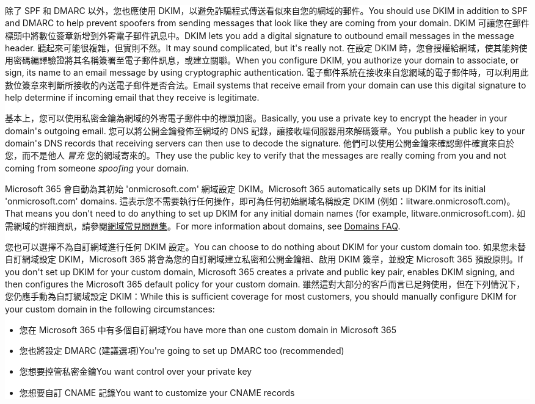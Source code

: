 <span data-ttu-id="00e1a-109">除了 SPF 和 DMARC 以外，您也應使用 DKIM，以避免詐騙程式傳送看似來自您的網域的郵件。</span><span class="sxs-lookup"><span data-stu-id="00e1a-109">You should use DKIM in addition to SPF and DMARC to help prevent spoofers from sending messages that look like they are coming from your domain.</span></span> <span data-ttu-id="00e1a-110">DKIM 可讓您在郵件標頭中將數位簽章新增到外寄電子郵件訊息中。</span><span class="sxs-lookup"><span data-stu-id="00e1a-110">DKIM lets you add a digital signature to outbound email messages in the message header.</span></span> <span data-ttu-id="00e1a-111">聽起來可能很複雜，但實則不然。</span><span class="sxs-lookup"><span data-stu-id="00e1a-111">It may sound complicated, but it's really not.</span></span> <span data-ttu-id="00e1a-112">在設定 DKIM 時，您會授權給網域，使其能夠使用密碼編譯驗證將其名稱簽署至電子郵件訊息，或建立關聯。</span><span class="sxs-lookup"><span data-stu-id="00e1a-112">When you configure DKIM, you authorize your domain to associate, or sign, its name to an email message by using cryptographic authentication.</span></span> <span data-ttu-id="00e1a-113">電子郵件系統在接收來自您網域的電子郵件時，可以利用此數位簽章來判斷所接收的內送電子郵件是否合法。</span><span class="sxs-lookup"><span data-stu-id="00e1a-113">Email systems that receive email from your domain can use this digital signature to help determine if incoming email that they receive is legitimate.</span></span>

<span data-ttu-id="00e1a-114">基本上，您可以使用私密金鑰為網域的外寄電子郵件中的標頭加密。</span><span class="sxs-lookup"><span data-stu-id="00e1a-114">Basically, you use a private key to encrypt the header in your domain's outgoing email.</span></span> <span data-ttu-id="00e1a-115">您可以將公開金鑰發佈至網域的 DNS 記錄，讓接收端伺服器用來解碼簽章。</span><span class="sxs-lookup"><span data-stu-id="00e1a-115">You publish a public key to your domain's DNS records that receiving servers can then use to decode the signature.</span></span> <span data-ttu-id="00e1a-116">他們可以使用公開金鑰來確認郵件確實來自於您，而不是他人 *冒充* 您的網域寄來的。</span><span class="sxs-lookup"><span data-stu-id="00e1a-116">They use the public key to verify that the messages are really coming from you and not coming from someone *spoofing* your domain.</span></span>

<span data-ttu-id="00e1a-117">Microsoft 365 會自動為其初始 'onmicrosoft.com' 網域設定 DKIM。</span><span class="sxs-lookup"><span data-stu-id="00e1a-117">Microsoft 365 automatically sets up DKIM for its initial 'onmicrosoft.com' domains.</span></span> <span data-ttu-id="00e1a-118">這表示您不需要執行任何操作，即可為任何初始網域名稱設定 DKIM (例如：litware.onmicrosoft.com)。</span><span class="sxs-lookup"><span data-stu-id="00e1a-118">That means you don't need to do anything to set up DKIM for any initial domain names (for example, litware.onmicrosoft.com).</span></span> <span data-ttu-id="00e1a-119">如需網域的詳細資訊，請參閱[網域常見問題集](../../admin/setup/domains-faq.yml#why-do-i-have-an--onmicrosoft-com--domain)。</span><span class="sxs-lookup"><span data-stu-id="00e1a-119">For more information about domains, see [Domains FAQ](../../admin/setup/domains-faq.yml#why-do-i-have-an--onmicrosoft-com--domain).</span></span>

<span data-ttu-id="00e1a-120">您也可以選擇不為自訂網域進行任何 DKIM 設定。</span><span class="sxs-lookup"><span data-stu-id="00e1a-120">You can choose to do nothing about DKIM for your custom domain too.</span></span> <span data-ttu-id="00e1a-121">如果您未替自訂網域設定 DKIM，Microsoft 365 將會為您的自訂網域建立私密和公開金鑰組、啟用 DKIM 簽章，並設定 Microsoft 365 預設原則。</span><span class="sxs-lookup"><span data-stu-id="00e1a-121">If you don't set up DKIM for your custom domain, Microsoft 365 creates a private and public key pair, enables DKIM signing, and then configures the Microsoft 365 default policy for your custom domain.</span></span> <span data-ttu-id="00e1a-122">雖然這對大部分的客戶而言已足夠使用，但在下列情況下，您仍應手動為自訂網域設定 DKIM：</span><span class="sxs-lookup"><span data-stu-id="00e1a-122">While this is sufficient coverage for most customers, you should manually configure DKIM for your custom domain in the following circumstances:</span></span>

- <span data-ttu-id="00e1a-123">您在 Microsoft 365 中有多個自訂網域</span><span class="sxs-lookup"><span data-stu-id="00e1a-123">You have more than one custom domain in Microsoft 365</span></span>

- <span data-ttu-id="00e1a-124">您也將設定 DMARC (建議選項)</span><span class="sxs-lookup"><span data-stu-id="00e1a-124">You're going to set up DMARC too (recommended)</span></span>

- <span data-ttu-id="00e1a-125">您想要控管私密金鑰</span><span class="sxs-lookup"><span data-stu-id="00e1a-125">You want control over your private key</span></span>

- <span data-ttu-id="00e1a-126">您想要自訂 CNAME 記錄</span><span class="sxs-lookup"><span data-stu-id="00e1a-126">You want to customize your CNAME records</span></span>
